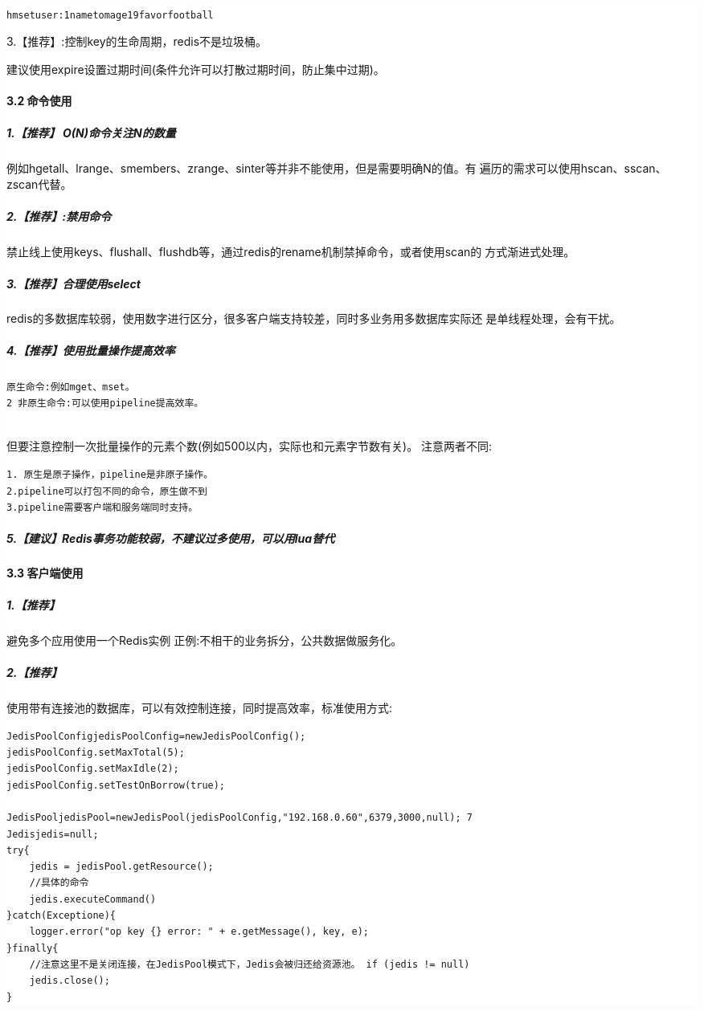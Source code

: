 ```
hmsetuser:1nametomage19favorfootball
```

3.【推荐】:控制key的生命周期，redis不是垃圾桶。

建议使用expire设置过期时间(条件允许可以打散过期时间，防止集中过期)。


#### 3.2 命令使用 

##### 1.【推荐】 O(N)命令关注N的数量

例如hgetall、lrange、smembers、zrange、sinter等并非不能使用，但是需要明确N的值。有 遍历的需求可以使用hscan、sscan、zscan代替。

##### 2.【推荐】:禁用命令

禁止线上使用keys、flushall、flushdb等，通过redis的rename机制禁掉命令，或者使用scan的 方式渐进式处理。

##### 3.【推荐】合理使用select

redis的多数据库较弱，使用数字进行区分，很多客户端支持较差，同时多业务用多数据库实际还 是单线程处理，会有干扰。

##### 4.【推荐】使用批量操作提高效率

```
原生命令:例如mget、mset。
2 非原生命令:可以使用pipeline提高效率。
 
```

但要注意控制一次批量操作的元素个数(例如500以内，实际也和元素字节数有关)。 注意两者不同:

```
1. 原生是原子操作，pipeline是非原子操作。 
2.pipeline可以打包不同的命令，原生做不到 
3.pipeline需要客户端和服务端同时支持。
```

##### 5.【建议】Redis事务功能较弱，不建议过多使用，可以用lua替代

#### 3.3 客户端使用

##### 1.【推荐】

避免多个应用使用一个Redis实例 正例:不相干的业务拆分，公共数据做服务化。

##### 2.【推荐】

使用带有连接池的数据库，可以有效控制连接，同时提高效率，标准使用方式:

```
JedisPoolConfigjedisPoolConfig=newJedisPoolConfig();
jedisPoolConfig.setMaxTotal(5);
jedisPoolConfig.setMaxIdle(2);
jedisPoolConfig.setTestOnBorrow(true);

JedisPooljedisPool=newJedisPool(jedisPoolConfig,"192.168.0.60",6379,3000,null); 7
Jedisjedis=null;
try{
    jedis = jedisPool.getResource();
    //具体的命令
    jedis.executeCommand() 
}catch(Exceptione){
    logger.error("op key {} error: " + e.getMessage(), key, e); 
}finally{
    //注意这里不是关闭连接，在JedisPool模式下，Jedis会被归还给资源池。 if (jedis != null)
    jedis.close();
}
```
